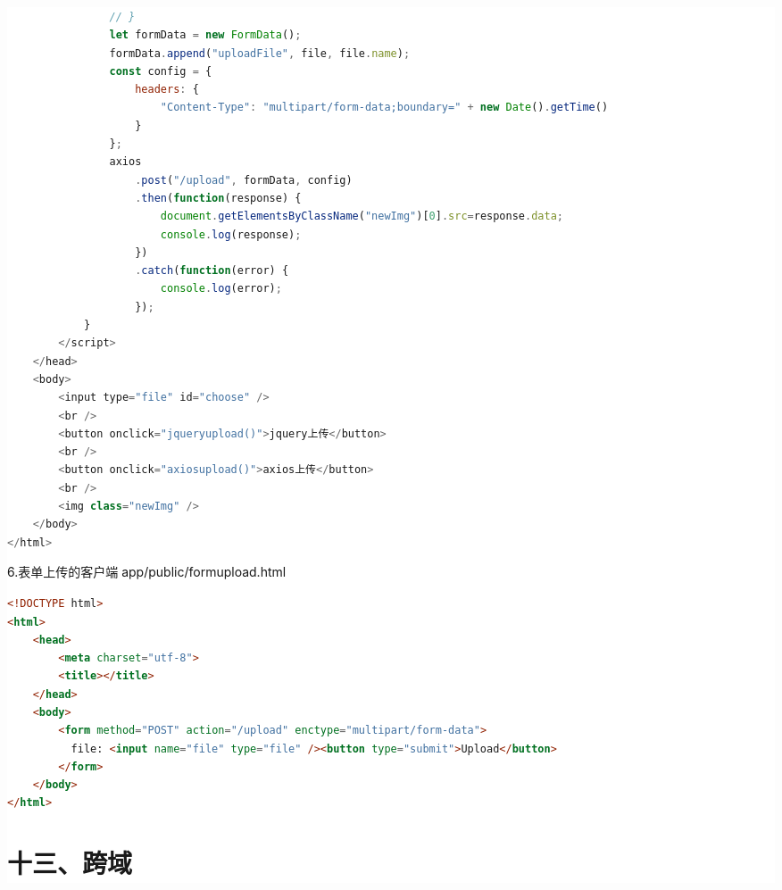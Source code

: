 ```js
				// }
				let formData = new FormData();
				formData.append("uploadFile", file, file.name);
				const config = {
					headers: {
						"Content-Type": "multipart/form-data;boundary=" + new Date().getTime()
					}
				};
				axios
					.post("/upload", formData, config)
					.then(function(response) {
						document.getElementsByClassName("newImg")[0].src=response.data;
						console.log(response);
					})
					.catch(function(error) {
						console.log(error);
					});
			}
		</script>
	</head>
	<body>
		<input type="file" id="choose" />
		<br />
		<button onclick="jqueryupload()">jquery上传</button>
		<br />
		<button onclick="axiosupload()">axios上传</button>
		<br />
		<img class="newImg" />
	</body>
</html>
```

6.表单上传的客户端  app/public/formupload.html

```html
<!DOCTYPE html>
<html>
	<head>
		<meta charset="utf-8">
		<title></title>
	</head>
	<body>
		<form method="POST" action="/upload" enctype="multipart/form-data">
		  file: <input name="file" type="file" /><button type="submit">Upload</button>
		</form>
	</body>
</html>
```



# 十三、跨域
